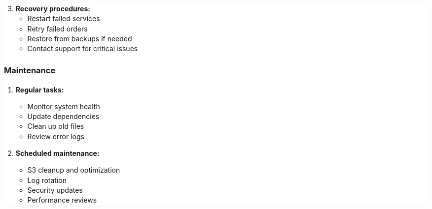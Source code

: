 3. **Recovery procedures:**
   - Restart failed services
   - Retry failed orders
   - Restore from backups if needed
   - Contact support for critical issues

### Maintenance

1. **Regular tasks:**
   - Monitor system health
   - Update dependencies
   - Clean up old files
   - Review error logs

2. **Scheduled maintenance:**
   - S3 cleanup and optimization
   - Log rotation
   - Security updates
   - Performance reviews
